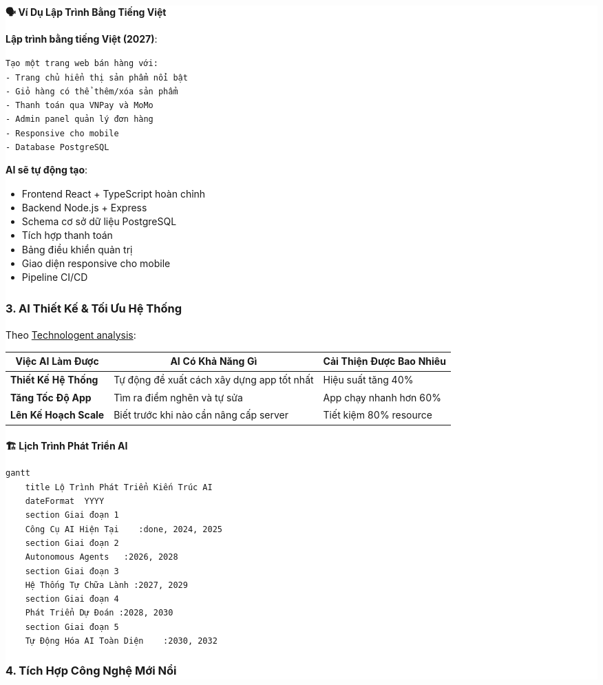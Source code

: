 #### 🗣️ **Ví Dụ Lập Trình Bằng Tiếng Việt**

**Lập trình bằng tiếng Việt (2027)**:
```vietnamese
Tạo một trang web bán hàng với:
- Trang chủ hiển thị sản phẩm nổi bật
- Giỏ hàng có thể thêm/xóa sản phẩm  
- Thanh toán qua VNPay và MoMo
- Admin panel quản lý đơn hàng
- Responsive cho mobile
- Database PostgreSQL
```

**AI sẽ tự động tạo**:
- Frontend React + TypeScript hoàn chỉnh
- Backend Node.js + Express
- Schema cơ sở dữ liệu PostgreSQL
- Tích hợp thanh toán
- Bảng điều khiển quản trị
- Giao diện responsive cho mobile
- Pipeline CI/CD

### 3. **AI Thiết Kế & Tối Ưu Hệ Thống**
Theo [Technologent analysis](https://blog.technologent.com/ai-driven-software-development-uses-benefits-risks):

| Việc AI Làm Được | AI Có Khả Năng Gì | Cải Thiện Được Bao Nhiêu |
|---------------------|----------------|------------------------|
| **Thiết Kế Hệ Thống** | Tự động đề xuất cách xây dựng app tốt nhất | Hiệu suất tăng 40% |
| **Tăng Tốc Độ App** | Tìm ra điểm nghẽn và tự sửa | App chạy nhanh hơn 60% |
| **Lên Kế Hoạch Scale** | Biết trước khi nào cần nâng cấp server | Tiết kiệm 80% resource |

#### 🏗️ **Lịch Trình Phát Triển AI**

```mermaid
gantt
    title Lộ Trình Phát Triển Kiến Trúc AI
    dateFormat  YYYY
    section Giai đoạn 1
    Công Cụ AI Hiện Tại    :done, 2024, 2025
    section Giai đoạn 2  
    Autonomous Agents   :2026, 2028
    section Giai đoạn 3
    Hệ Thống Tự Chữa Lành :2027, 2029
    section Giai đoạn 4
    Phát Triển Dự Đoán :2028, 2030
    section Giai đoạn 5
    Tự Động Hóa AI Toàn Diện    :2030, 2032
```

### 4. **Tích Hợp Công Nghệ Mới Nổi**
